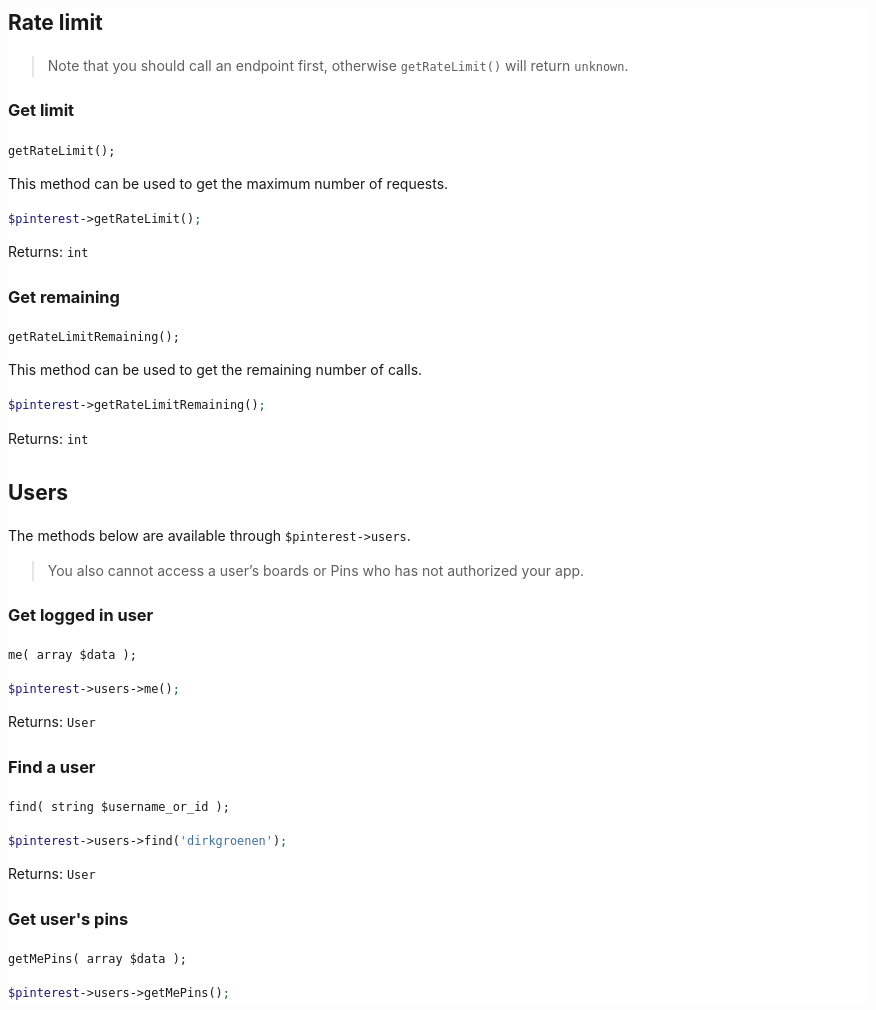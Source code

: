 ## Rate limit
> Note that you should call an endpoint first, otherwise `getRateLimit()` will return `unknown`.

### Get limit
`getRateLimit();`

This method can be used to get the maximum number of requests.

```php
$pinterest->getRateLimit();
```

Returns: `int`

### Get remaining
`getRateLimitRemaining();`

This method can be used to get the remaining number of calls.

```php
$pinterest->getRateLimitRemaining();
```

Returns: `int`

## Users

The methods below are available through `$pinterest->users`.

> You also cannot access a user’s boards or Pins who has not authorized your app.

### Get logged in user
`me( array $data );`

```php
$pinterest->users->me();
```

Returns: `User`

### Find a user
`find( string $username_or_id );`

```php
$pinterest->users->find('dirkgroenen');
```

Returns: `User`

### Get user's pins
`getMePins( array $data );`

```php
$pinterest->users->getMePins();
```
